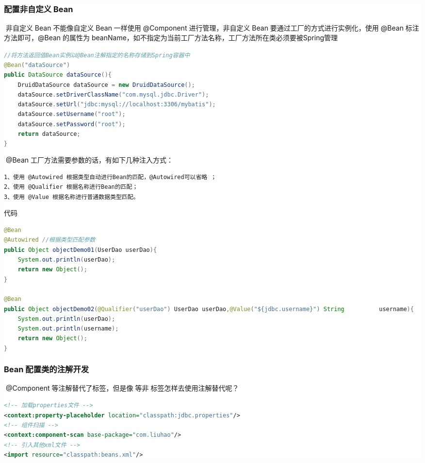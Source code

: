### 配置非自定义 Bean

​		非自定义 Bean 不能像自定义 Bean 一样使用 @Component 进行管理，非自定义 Bean 要通过工厂的方式进行实例化，使用 @Bean 标注方法即可，@Bean 的属性为 beanName，如不指定为当前工厂方法名称，工厂方法所在类必须要被Spring管理

```java
//将方法返回值Bean实例以@Bean注解指定的名称存储到Spring容器中
@Bean("dataSource")
public DataSource dataSource(){
    DruidDataSource dataSource = new DruidDataSource();
    dataSource.setDriverClassName("com.mysql.jdbc.Driver");
    dataSource.setUrl("jdbc:mysql://localhost:3306/mybatis");
    dataSource.setUsername("root");
    dataSource.setPassword("root");
    return dataSource;
}
```

​		@Bean 工厂方法需要参数的话，有如下几种注入方式：

```
1、使用 @Autowired 根据类型自动进行Bean的匹配，@Autowired可以省略 ；
2、使用 @Qualifier 根据名称进行Bean的匹配；
3、使用 @Value 根据名称进行普通数据类型匹配。
```

代码

```java
@Bean
@Autowired //根据类型匹配参数
public Object objectDemo01(UserDao userDao){
    System.out.println(userDao);
    return new Object();
}

@Bean
public Object objectDemo02(@Qualifier("userDao") UserDao userDao,@Value("${jdbc.username}") String 			username){
    System.out.println(userDao);
    System.out.println(username);
    return new Object();
}

```

### Bean 配置类的注解开发

​		@Component 等注解替代了<bean>标签，但是像 <import> 等非 标签怎样去使用注解替代呢？

```xml
<!-- 加载properties文件 -->
<context:property-placeholder location="classpath:jdbc.properties"/>
<!-- 组件扫描 -->
<context:component-scan base-package="com.liuhao"/>
<!-- 引入其他xml文件 -->
<import resource="classpath:beans.xml"/>
```
